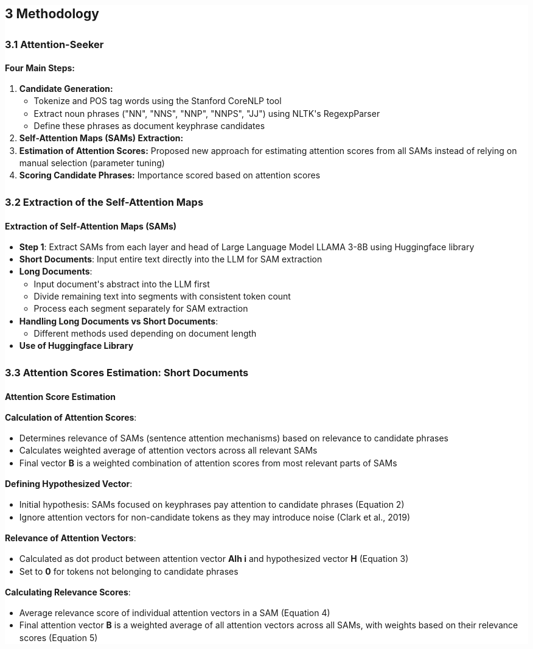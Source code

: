 ## 3 Methodology

### 3.1 Attention-Seeker

**Four Main Steps:**
1. **Candidate Generation:**
   - Tokenize and POS tag words using the Stanford CoreNLP tool
   - Extract noun phrases ("NN", "NNS", "NNP", "NNPS", "JJ") using NLTK's RegexpParser
   - Define these phrases as document keyphrase candidates
2. **Self-Attention Maps (SAMs) Extraction:** 
3. **Estimation of Attention Scores:** Proposed new approach for estimating attention scores from all SAMs instead of relying on manual selection (parameter tuning)
4. **Scoring Candidate Phrases:** Importance scored based on attention scores

### 3.2 Extraction of the Self-Attention Maps

**Extraction of Self-Attention Maps (SAMs)**
- **Step 1**: Extract SAMs from each layer and head of Large Language Model LLAMA 3-8B using Huggingface library
- **Short Documents**: Input entire text directly into the LLM for SAM extraction
- **Long Documents**:
  - Input document's abstract into the LLM first
  - Divide remaining text into segments with consistent token count
  - Process each segment separately for SAM extraction
- **Handling Long Documents vs Short Documents**:
  - Different methods used depending on document length
- **Use of Huggingface Library**

### 3.3 Attention Scores Estimation: Short Documents

**Attention Score Estimation**

**Calculation of Attention Scores**:
- Determines relevance of SAMs (sentence attention mechanisms) based on relevance to candidate phrases
- Calculates weighted average of attention vectors across all relevant SAMs
- Final vector **B** is a weighted combination of attention scores from most relevant parts of SAMs

**Defining Hypothesized Vector**:
- Initial hypothesis: SAMs focused on keyphrases pay attention to candidate phrases (Equation 2)
- Ignore attention vectors for non-candidate tokens as they may introduce noise (Clark et al., 2019)

**Relevance of Attention Vectors**:
- Calculated as dot product between attention vector **Alh i** and hypothesized vector **H** (Equation 3)
- Set to **0** for tokens not belonging to candidate phrases

**Calculating Relevance Scores**:
- Average relevance score of individual attention vectors in a SAM (Equation 4)
- Final attention vector **B** is a weighted average of all attention vectors across all SAMs, with weights based on their relevance scores (Equation 5)
